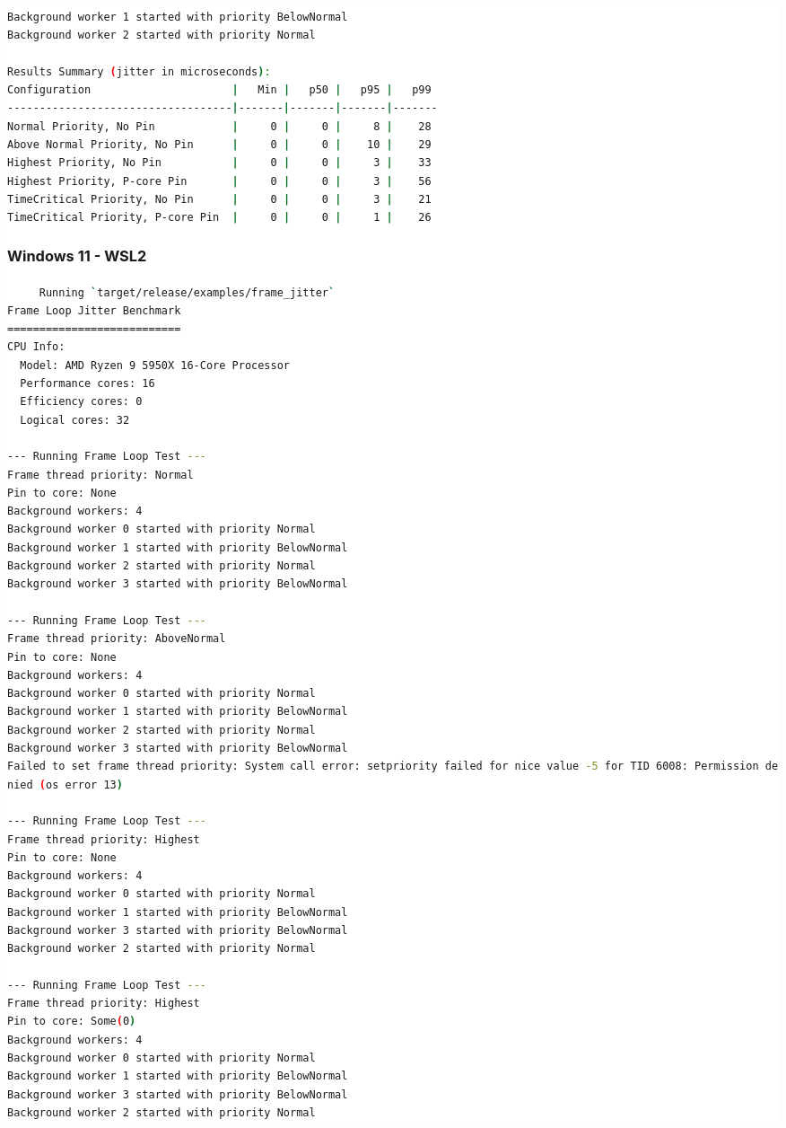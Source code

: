 ```bash
Background worker 1 started with priority BelowNormal
Background worker 2 started with priority Normal

Results Summary (jitter in microseconds):
Configuration                      |   Min |   p50 |   p95 |   p99
-----------------------------------|-------|-------|-------|-------
Normal Priority, No Pin            |     0 |     0 |     8 |    28
Above Normal Priority, No Pin      |     0 |     0 |    10 |    29
Highest Priority, No Pin           |     0 |     0 |     3 |    33
Highest Priority, P-core Pin       |     0 |     0 |     3 |    56
TimeCritical Priority, No Pin      |     0 |     0 |     3 |    21
TimeCritical Priority, P-core Pin  |     0 |     0 |     1 |    26
```

### Windows 11 - WSL2

```bash
     Running `target/release/examples/frame_jitter`
Frame Loop Jitter Benchmark
===========================
CPU Info:
  Model: AMD Ryzen 9 5950X 16-Core Processor
  Performance cores: 16
  Efficiency cores: 0
  Logical cores: 32

--- Running Frame Loop Test ---
Frame thread priority: Normal
Pin to core: None
Background workers: 4
Background worker 0 started with priority Normal
Background worker 1 started with priority BelowNormal
Background worker 2 started with priority Normal
Background worker 3 started with priority BelowNormal

--- Running Frame Loop Test ---
Frame thread priority: AboveNormal
Pin to core: None
Background workers: 4
Background worker 0 started with priority Normal
Background worker 1 started with priority BelowNormal
Background worker 2 started with priority Normal
Background worker 3 started with priority BelowNormal
Failed to set frame thread priority: System call error: setpriority failed for nice value -5 for TID 6008: Permission denied (os error 13)

--- Running Frame Loop Test ---
Frame thread priority: Highest
Pin to core: None
Background workers: 4
Background worker 0 started with priority Normal
Background worker 1 started with priority BelowNormal
Background worker 3 started with priority BelowNormal
Background worker 2 started with priority Normal

--- Running Frame Loop Test ---
Frame thread priority: Highest
Pin to core: Some(0)
Background workers: 4
Background worker 0 started with priority Normal
Background worker 1 started with priority BelowNormal
Background worker 3 started with priority BelowNormal
Background worker 2 started with priority Normal
```